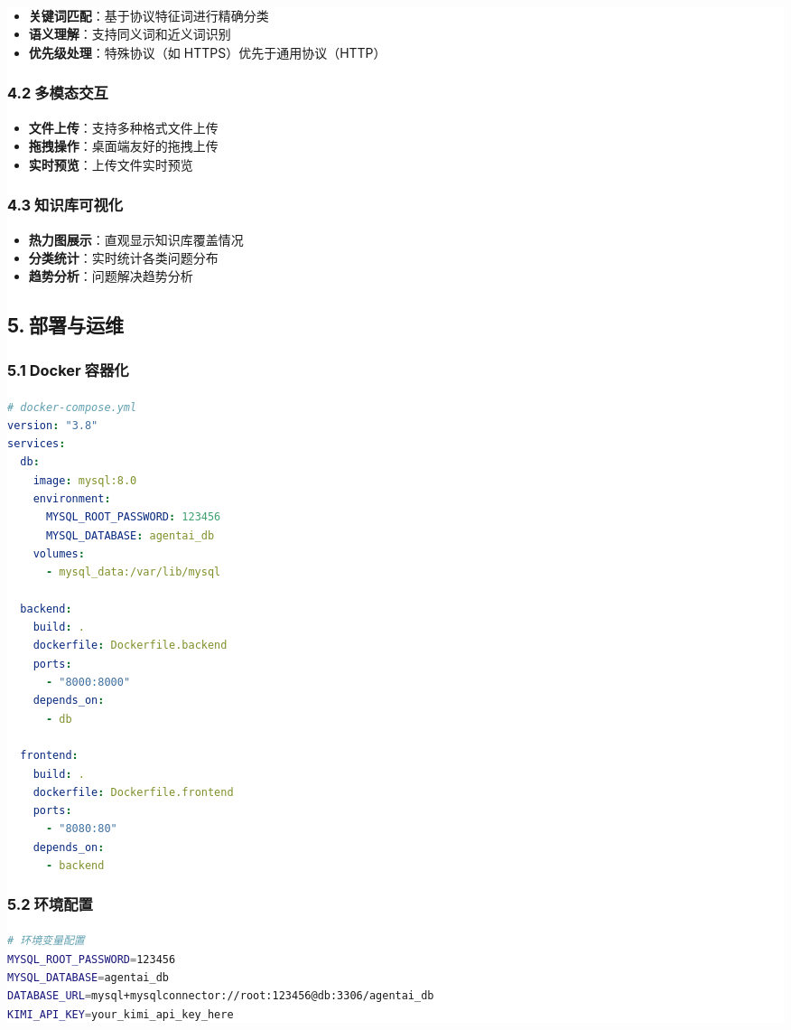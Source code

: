 - **关键词匹配**：基于协议特征词进行精确分类
- **语义理解**：支持同义词和近义词识别
- **优先级处理**：特殊协议（如 HTTPS）优先于通用协议（HTTP）

### 4.2 多模态交互

- **文件上传**：支持多种格式文件上传
- **拖拽操作**：桌面端友好的拖拽上传
- **实时预览**：上传文件实时预览

### 4.3 知识库可视化

- **热力图展示**：直观显示知识库覆盖情况
- **分类统计**：实时统计各类问题分布
- **趋势分析**：问题解决趋势分析

## 5. 部署与运维

### 5.1 Docker 容器化

```yaml
# docker-compose.yml
version: "3.8"
services:
  db:
    image: mysql:8.0
    environment:
      MYSQL_ROOT_PASSWORD: 123456
      MYSQL_DATABASE: agentai_db
    volumes:
      - mysql_data:/var/lib/mysql

  backend:
    build: .
    dockerfile: Dockerfile.backend
    ports:
      - "8000:8000"
    depends_on:
      - db

  frontend:
    build: .
    dockerfile: Dockerfile.frontend
    ports:
      - "8080:80"
    depends_on:
      - backend
```

### 5.2 环境配置

```bash
# 环境变量配置
MYSQL_ROOT_PASSWORD=123456
MYSQL_DATABASE=agentai_db
DATABASE_URL=mysql+mysqlconnector://root:123456@db:3306/agentai_db
KIMI_API_KEY=your_kimi_api_key_here
```
